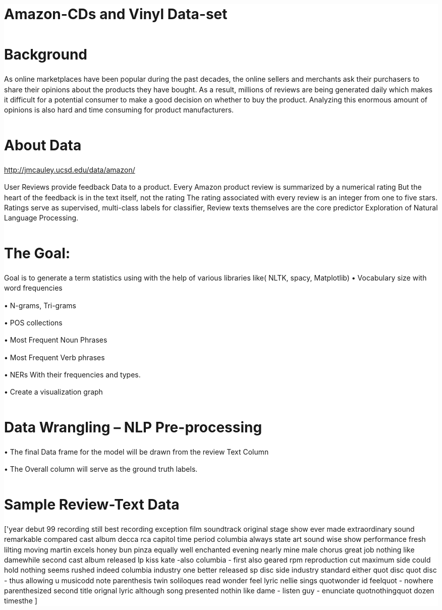 # Amazon-CDs and Vinyl Data-set
# Background
As online marketplaces have been popular during the past decades, the online sellers and merchants ask 
their purchasers to share their opinions about the products they have bought. As a result, millions of 
reviews are being generated daily which makes it difficult for a potential consumer to make a good 
decision on whether to buy the product. Analyzing this enormous amount of opinions is also hard and 
time consuming for product manufacturers.

# About Data

http://jmcauley.ucsd.edu/data/amazon/

User Reviews provide feedback Data to a product. Every Amazon product review is summarized by a 
numerical rating But the heart of the feedback is in the text itself, not the rating The rating associated 
with every review is an integer from one to five stars. Ratings serve as supervised, multi-class labels for 
classifier, Review texts themselves are the core predictor Exploration of Natural Language Processing.

# The Goal:
Goal is to generate a term statistics using with the help of various libraries like( NLTK, spacy, Matplotlib)
• Vocabulary size with word frequencies

• N-grams, Tri-grams

• POS collections

• Most Frequent Noun Phrases

• Most Frequent Verb phrases

• NERs With their frequencies and types.

• Create a visualization graph

# Data Wrangling – NLP Pre-processing
• The final Data frame for the model will be drawn from the review Text Column

• The Overall column will serve as the ground truth labels.
# Sample Review-Text Data

['year debut 99 recording still best recording exception film 
soundtrack original stage show ever made extraordinary sound remarkable 
compared cast album decca rca capitol time period columbia always state 
art sound wise show performance fresh lilting moving martin excels 
honey bun pinza equally well enchanted evening nearly mine male chorus 
great job nothing like damewhile second cast album released lp kiss 
kate -also columbia - first also geared rpm reproduction cut maximum 
side could hold nothing seems rushed indeed columbia industry one 
better released sp disc side industry standard either quot disc quot 
disc - thus allowing u musicodd note parenthesis twin soliloques read 
wonder feel lyric nellie sings quotwonder id feelquot - nowhere 
parenthesized second title orignal lyric although song presented nothin 
like dame - listen guy - enunciate quotnothingquot dozen timesthe ]
